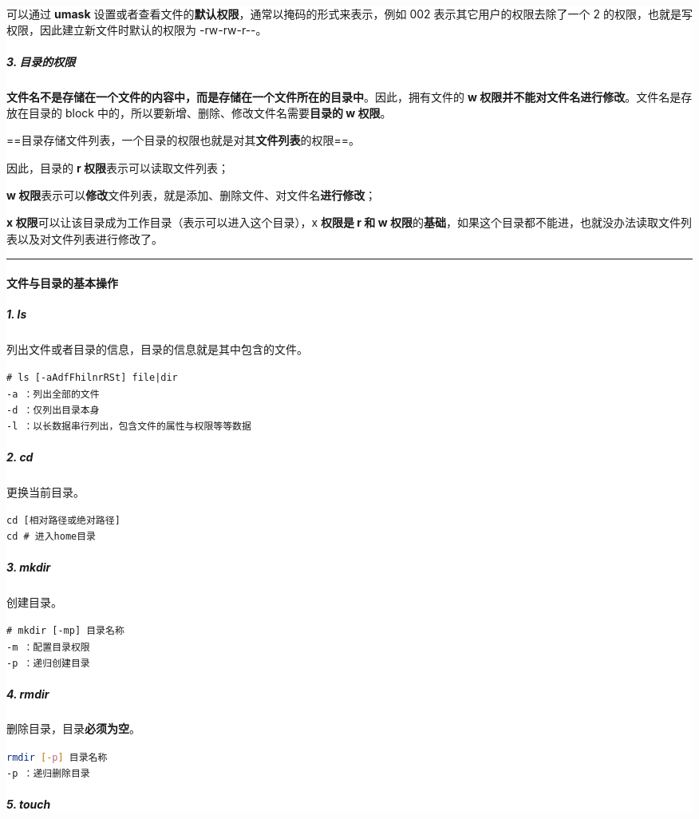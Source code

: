 可以通过 **umask** 设置或者查看文件的**默认权限**，通常以掩码的形式来表示，例如 002 表示其它用户的权限去除了一个 2 的权限，也就是写权限，因此建立新文件时默认的权限为 -rw-rw-r--。

##### 3. 目录的权限

**文件名不是存储在一个文件的内容中，而是存储在一个文件所在的目录中**。因此，拥有文件的 **w 权限并不能对文件名进行修改**。文件名是存放在目录的 block 中的，所以要新增、删除、修改文件名需要**目录的 w 权限**。

==目录存储文件列表，一个目录的权限也就是对其**文件列表**的权限==。

因此，目录的 **r 权限**表示可以读取文件列表；

**w 权限**表示可以**修改**文件列表，就是添加、删除文件、对文件名**进行修改**；

**x 权限**可以让该目录成为工作目录（表示可以进入这个目录），x **权限是 r 和 w 权限**的**基础**，如果这个目录都不能进，也就没办法读取文件列表以及对文件列表进行修改了。

---

#### 文件与目录的基本操作

##### 1. ls

列出文件或者目录的信息，目录的信息就是其中包含的文件。

```shell
# ls [-aAdfFhilnrRSt] file|dir
-a ：列出全部的文件
-d ：仅列出目录本身
-l ：以长数据串行列出，包含文件的属性与权限等等数据
```

##### 2. cd

更换当前目录。

```shell
cd [相对路径或绝对路径]
cd # 进入home目录
```

##### 3. mkdir

创建目录。

```shell
# mkdir [-mp] 目录名称
-m ：配置目录权限
-p ：递归创建目录
```

##### 4. rmdir

删除目录，目录**必须为空**。

```bash
rmdir [-p] 目录名称
-p ：递归删除目录
```

##### 5. touch
